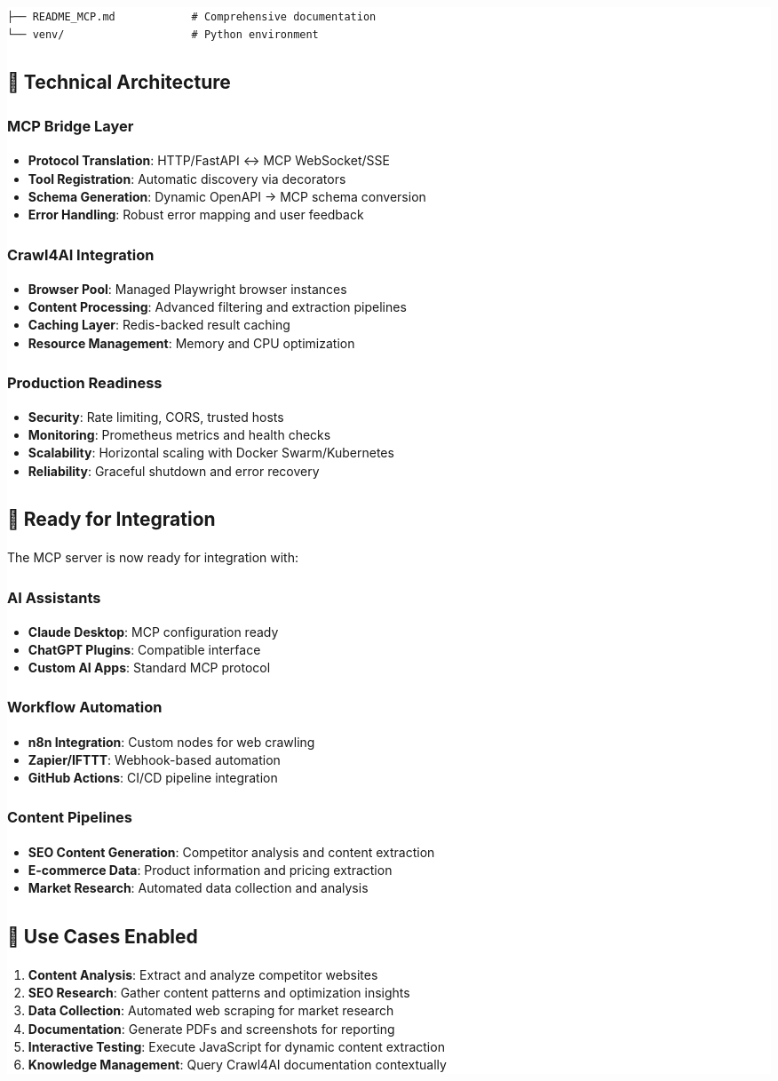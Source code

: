 ```
├── README_MCP.md            # Comprehensive documentation
└── venv/                    # Python environment
```

## 🔧 **Technical Architecture**

### **MCP Bridge Layer**
- **Protocol Translation**: HTTP/FastAPI ↔ MCP WebSocket/SSE
- **Tool Registration**: Automatic discovery via decorators
- **Schema Generation**: Dynamic OpenAPI → MCP schema conversion
- **Error Handling**: Robust error mapping and user feedback

### **Crawl4AI Integration**
- **Browser Pool**: Managed Playwright browser instances
- **Content Processing**: Advanced filtering and extraction pipelines
- **Caching Layer**: Redis-backed result caching
- **Resource Management**: Memory and CPU optimization

### **Production Readiness**
- **Security**: Rate limiting, CORS, trusted hosts
- **Monitoring**: Prometheus metrics and health checks
- **Scalability**: Horizontal scaling with Docker Swarm/Kubernetes
- **Reliability**: Graceful shutdown and error recovery

## 🚀 **Ready for Integration**

The MCP server is now ready for integration with:

### **AI Assistants**
- **Claude Desktop**: MCP configuration ready
- **ChatGPT Plugins**: Compatible interface
- **Custom AI Apps**: Standard MCP protocol

### **Workflow Automation**
- **n8n Integration**: Custom nodes for web crawling
- **Zapier/IFTTT**: Webhook-based automation
- **GitHub Actions**: CI/CD pipeline integration

### **Content Pipelines**
- **SEO Content Generation**: Competitor analysis and content extraction
- **E-commerce Data**: Product information and pricing extraction
- **Market Research**: Automated data collection and analysis

## 🎯 **Use Cases Enabled**

1. **Content Analysis**: Extract and analyze competitor websites
2. **SEO Research**: Gather content patterns and optimization insights
3. **Data Collection**: Automated web scraping for market research
4. **Documentation**: Generate PDFs and screenshots for reporting
5. **Interactive Testing**: Execute JavaScript for dynamic content extraction
6. **Knowledge Management**: Query Crawl4AI documentation contextually

